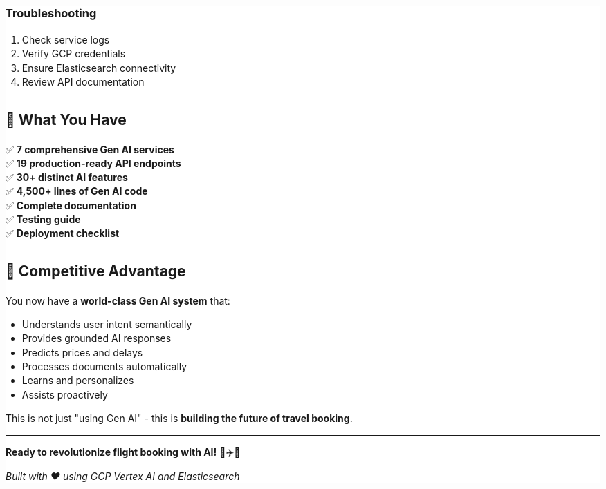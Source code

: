 ### Troubleshooting
1. Check service logs
2. Verify GCP credentials
3. Ensure Elasticsearch connectivity
4. Review API documentation

## 🎉 What You Have

✅ **7 comprehensive Gen AI services**  
✅ **19 production-ready API endpoints**  
✅ **30+ distinct AI features**  
✅ **4,500+ lines of Gen AI code**  
✅ **Complete documentation**  
✅ **Testing guide**  
✅ **Deployment checklist**  

## 🌟 Competitive Advantage

You now have a **world-class Gen AI system** that:
- Understands user intent semantically
- Provides grounded AI responses
- Predicts prices and delays
- Processes documents automatically
- Learns and personalizes
- Assists proactively

This is not just "using Gen AI" - this is **building the future of travel booking**.

---

**Ready to revolutionize flight booking with AI!** 🚀✈️🤖

*Built with ❤️ using GCP Vertex AI and Elasticsearch*
